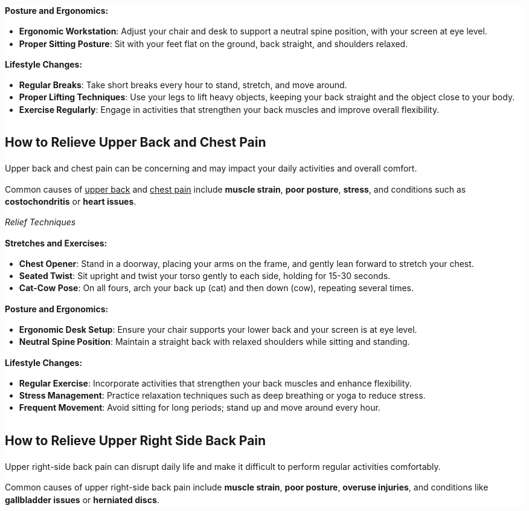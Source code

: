 **Posture and Ergonomics:**

- **Ergonomic Workstation**: Adjust your chair and desk to support a neutral spine position, with your screen at eye level.
- **Proper Sitting Posture**: Sit with your feet flat on the ground, back straight, and shoulders relaxed.

**Lifestyle Changes:**

- **Regular Breaks**: Take short breaks every hour to stand, stretch, and move around.
- **Proper Lifting Techniques**: Use your legs to lift heavy objects, keeping your back straight and the object close to your body.
- **Exercise Regularly**: Engage in activities that strengthen your back muscles and improve overall flexibility.

## How to Relieve Upper Back and Chest Pain

Upper back and chest pain can be concerning and may impact your daily activities and overall comfort.

Common causes of [upper back](https://docus.ai/knowledge-base/alleviating-upper-back-pain) and [chest pain](https://docus.ai/knowledge-base/managing-chest-pain-while-working-out) include **muscle strain**, **poor posture**, **stress**, and conditions such as **costochondritis** or **heart issues**.

_Relief Techniques_

**Stretches and Exercises:**

- **Chest Opener**: Stand in a doorway, placing your arms on the frame, and gently lean forward to stretch your chest.
- **Seated Twist**: Sit upright and twist your torso gently to each side, holding for 15-30 seconds.
- **Cat-Cow Pose**: On all fours, arch your back up (cat) and then down (cow), repeating several times.

**Posture and Ergonomics:**

- **Ergonomic Desk Setup**: Ensure your chair supports your lower back and your screen is at eye level.
- **Neutral Spine Position**: Maintain a straight back with relaxed shoulders while sitting and standing.

**Lifestyle Changes:**

- **Regular Exercise**: Incorporate activities that strengthen your back muscles and enhance flexibility.
- **Stress Management**: Practice relaxation techniques such as deep breathing or yoga to reduce stress.
- **Frequent Movement**: Avoid sitting for long periods; stand up and move around every hour.

## How to Relieve Upper Right Side Back Pain

Upper right-side back pain can disrupt daily life and make it difficult to perform regular activities comfortably.

Common causes of upper right-side back pain include **muscle strain**, **poor posture**, **overuse injuries**, and conditions like **gallbladder issues** or **herniated discs**.
